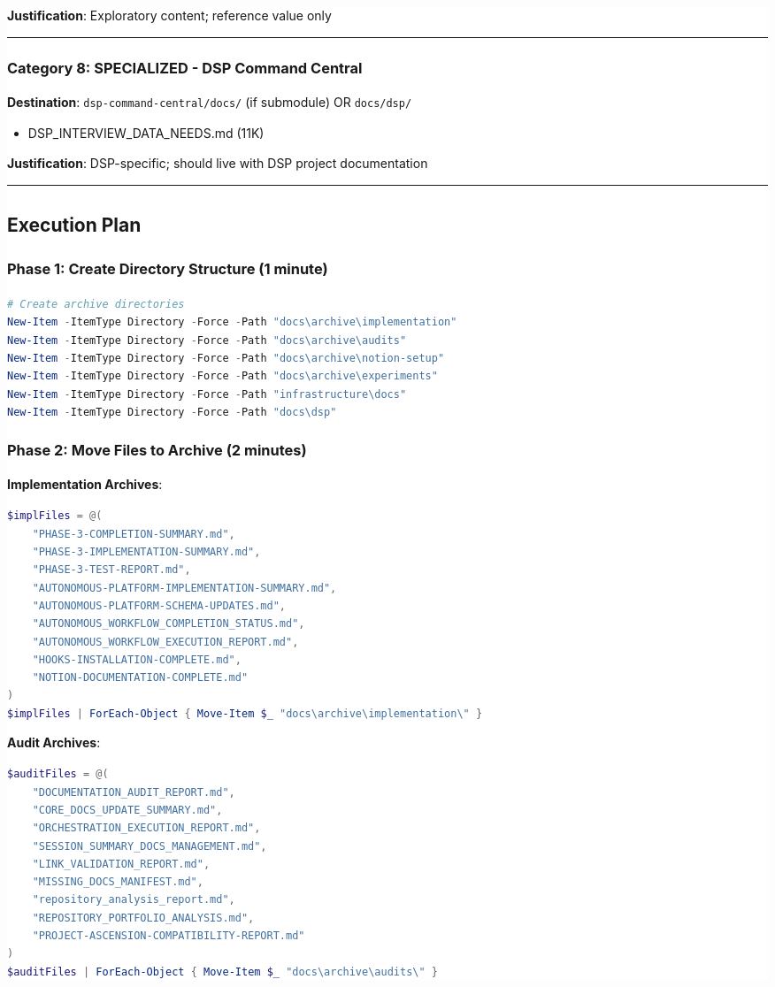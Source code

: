 **Justification**: Exploratory content; reference value only

---

### Category 8: SPECIALIZED - DSP Command Central
**Destination**: `dsp-command-central/docs/` (if submodule) OR `docs/dsp/`

- DSP_INTERVIEW_DATA_NEEDS.md (11K)

**Justification**: DSP-specific; should live with DSP project documentation

---

## Execution Plan

### Phase 1: Create Directory Structure (1 minute)
```powershell
# Create archive directories
New-Item -ItemType Directory -Force -Path "docs\archive\implementation"
New-Item -ItemType Directory -Force -Path "docs\archive\audits"
New-Item -ItemType Directory -Force -Path "docs\archive\notion-setup"
New-Item -ItemType Directory -Force -Path "docs\archive\experiments"
New-Item -ItemType Directory -Force -Path "infrastructure\docs"
New-Item -ItemType Directory -Force -Path "docs\dsp"
```

### Phase 2: Move Files to Archive (2 minutes)

**Implementation Archives**:
```powershell
$implFiles = @(
    "PHASE-3-COMPLETION-SUMMARY.md",
    "PHASE-3-IMPLEMENTATION-SUMMARY.md",
    "PHASE-3-TEST-REPORT.md",
    "AUTONOMOUS-PLATFORM-IMPLEMENTATION-SUMMARY.md",
    "AUTONOMOUS-PLATFORM-SCHEMA-UPDATES.md",
    "AUTONOMOUS_WORKFLOW_COMPLETION_STATUS.md",
    "AUTONOMOUS_WORKFLOW_EXECUTION_REPORT.md",
    "HOOKS-INSTALLATION-COMPLETE.md",
    "NOTION-DOCUMENTATION-COMPLETE.md"
)
$implFiles | ForEach-Object { Move-Item $_ "docs\archive\implementation\" }
```

**Audit Archives**:
```powershell
$auditFiles = @(
    "DOCUMENTATION_AUDIT_REPORT.md",
    "CORE_DOCS_UPDATE_SUMMARY.md",
    "ORCHESTRATION_EXECUTION_REPORT.md",
    "SESSION_SUMMARY_DOCS_MANAGEMENT.md",
    "LINK_VALIDATION_REPORT.md",
    "MISSING_DOCS_MANIFEST.md",
    "repository_analysis_report.md",
    "REPOSITORY_PORTFOLIO_ANALYSIS.md",
    "PROJECT-ASCENSION-COMPATIBILITY-REPORT.md"
)
$auditFiles | ForEach-Object { Move-Item $_ "docs\archive\audits\" }
```
